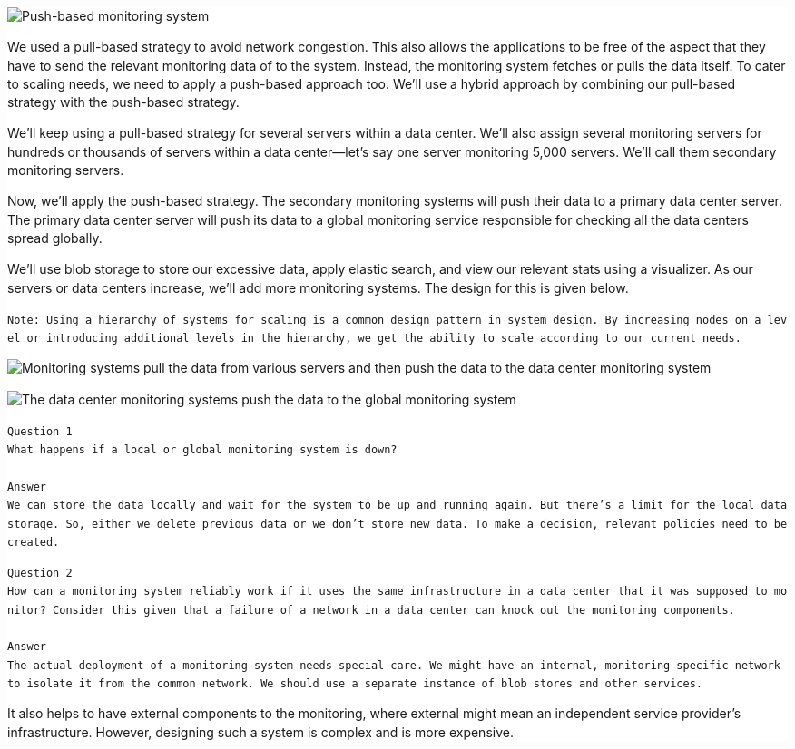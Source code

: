 ![Push-based monitoring system](./push.jpg)

We used a pull-based strategy to avoid network congestion. This also allows the applications to be free of the aspect that they have to send the relevant monitoring data of to the system. Instead, the monitoring system fetches or pulls the data itself. To cater to scaling needs, we need to apply a push-based approach too. We’ll use a hybrid approach by combining our pull-based strategy with the push-based strategy.

We’ll keep using a pull-based strategy for several servers within a data center. We’ll also assign several monitoring servers for hundreds or thousands of servers within a data center—let’s say one server monitoring 5,000 servers. We’ll call them secondary monitoring servers.

Now, we’ll apply the push-based strategy. The secondary monitoring systems will push their data to a primary data center server. The primary data center server will push its data to a global monitoring service responsible for checking all the data centers spread globally.

We’ll use blob storage to store our excessive data, apply elastic search, and view our relevant stats using a visualizer. As our servers or data centers increase, we’ll add more monitoring systems. The design for this is given below.

```
Note: Using a hierarchy of systems for scaling is a common design pattern in system design. By increasing nodes on a level or introducing additional levels in the hierarchy, we get the ability to scale according to our current needs.
```
![Monitoring systems pull the data from various servers and then push the data to the data center monitoring system](./monitor1.jpg)

![The data center monitoring systems push the data to the global monitoring system](./monitor2.jpg)

```note
Question 1
What happens if a local or global monitoring system is down?

Answer
We can store the data locally and wait for the system to be up and running again. But there’s a limit for the local data storage. So, either we delete previous data or we don’t store new data. To make a decision, relevant policies need to be created.
```

```note
Question 2
How can a monitoring system reliably work if it uses the same infrastructure in a data center that it was supposed to monitor? Consider this given that a failure of a network in a data center can knock out the monitoring components.

Answer
The actual deployment of a monitoring system needs special care. We might have an internal, monitoring-specific network to isolate it from the common network. We should use a separate instance of blob stores and other services.
```

It also helps to have external components to the monitoring, where external might mean an independent service provider’s infrastructure. However, designing such a system is complex and is more expensive.
